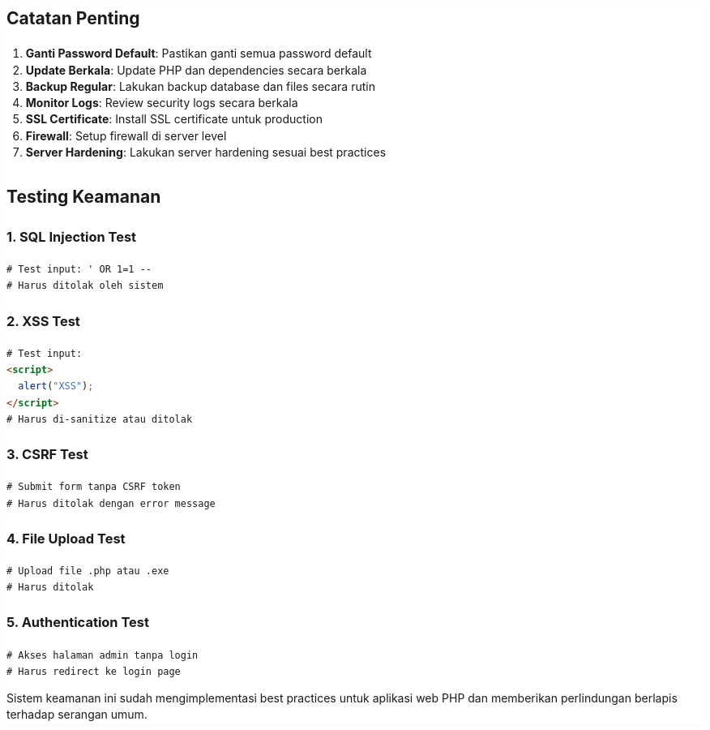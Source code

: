 ## Catatan Penting

1. **Ganti Password Default**: Pastikan ganti semua password default
2. **Update Berkala**: Update PHP dan dependencies secara berkala
3. **Backup Regular**: Lakukan backup database dan files secara rutin
4. **Monitor Logs**: Review security logs secara berkala
5. **SSL Certificate**: Install SSL certificate untuk production
6. **Firewall**: Setup firewall di server level
7. **Server Hardening**: Lakukan server hardening sesuai best practices

## Testing Keamanan

### 1. **SQL Injection Test**

```
# Test input: ' OR 1=1 --
# Harus ditolak oleh sistem
```

### 2. **XSS Test**

```html
# Test input:
<script>
  alert("XSS");
</script>
# Harus di-sanitize atau ditolak
```

### 3. **CSRF Test**

```
# Submit form tanpa CSRF token
# Harus ditolak dengan error message
```

### 4. **File Upload Test**

```
# Upload file .php atau .exe
# Harus ditolak
```

### 5. **Authentication Test**

```
# Akses halaman admin tanpa login
# Harus redirect ke login page
```

Sistem keamanan ini sudah mengimplementasi best practices untuk aplikasi web PHP dan memberikan perlindungan berlapis terhadap serangan umum.
